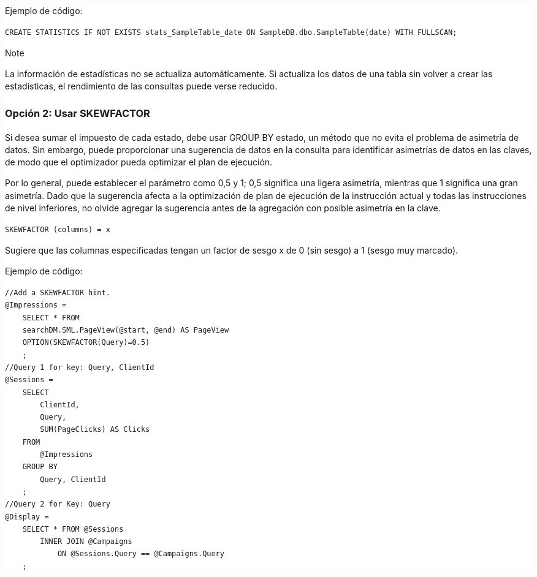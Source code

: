 Ejemplo de código:

```usql
CREATE STATISTICS IF NOT EXISTS stats_SampleTable_date ON SampleDB.dbo.SampleTable(date) WITH FULLSCAN;
```

>[!NOTE]
>La información de estadísticas no se actualiza automáticamente. Si actualiza los datos de una tabla sin volver a crear las estadísticas, el rendimiento de las consultas puede verse reducido.

### <a name="option-2-use-skewfactor"></a>Opción 2: Usar SKEWFACTOR

Si desea sumar el impuesto de cada estado, debe usar GROUP BY estado, un método que no evita el problema de asimetría de datos. Sin embargo, puede proporcionar una sugerencia de datos en la consulta para identificar asimetrías de datos en las claves, de modo que el optimizador pueda optimizar el plan de ejecución.

Por lo general, puede establecer el parámetro como 0,5 y 1; 0,5 significa una ligera asimetría, mientras que 1 significa una gran asimetría. Dado que la sugerencia afecta a la optimización de plan de ejecución de la instrucción actual y todas las instrucciones de nivel inferiores, no olvide agregar la sugerencia antes de la agregación con posible asimetría en la clave.

```usql
SKEWFACTOR (columns) = x
```

Sugiere que las columnas especificadas tengan un factor de sesgo x de 0 (sin sesgo) a 1 (sesgo muy marcado).

Ejemplo de código:

```usql
//Add a SKEWFACTOR hint.
@Impressions =
    SELECT * FROM
    searchDM.SML.PageView(@start, @end) AS PageView
    OPTION(SKEWFACTOR(Query)=0.5)
    ;
//Query 1 for key: Query, ClientId
@Sessions =
    SELECT
        ClientId,
        Query,
        SUM(PageClicks) AS Clicks
    FROM
        @Impressions
    GROUP BY
        Query, ClientId
    ;
//Query 2 for Key: Query
@Display =
    SELECT * FROM @Sessions
        INNER JOIN @Campaigns
            ON @Sessions.Query == @Campaigns.Query
    ;
```
